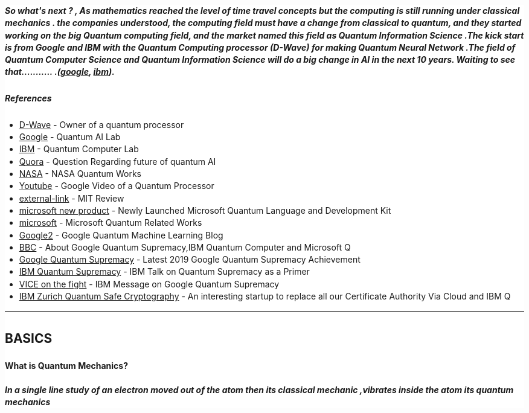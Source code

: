 ##### So what's next ? , As mathematics reached the level of time travel concepts but the computing is still running under classical mechanics . the companies understood, the computing field must have a change from classical to quantum, and they started working on the big Quantum computing field, and the market named this field as Quantum Information Science .The kick start is from Google and IBM with the Quantum Computing processor (D-Wave) for making Quantum Neural Network .The field of Quantum Computer Science and Quantum Information Science will do a big change in AI in the next 10 years. Waiting to see that........... .([google](https://research.google.com/pubs/QuantumAI.html), [ibm](http://research.ibm.com/ibm-q/)).

##### References
     
* [D-Wave](https://www.dwavesys.com/quantum-computing) - Owner of a quantum processor
* [Google](https://research.google.com/pubs/QuantumAI.html) - Quantum AI Lab
* [IBM](http://research.ibm.com/ibm-q/) - Quantum Computer Lab
* [Quora](https://www.quora.com/Is-quantum-computing-the-future-of-AI) - Question Regarding future of quantum AI
* [NASA](https://ti.arc.nasa.gov/tech/dash/physics/quail/) - NASA Quantum Works
* [Youtube](https://www.youtube.com/watch?v=CMdHDHEuOUE) - Google Video of a Quantum Processor
* [external-link](http://www.huffingtonpost.com/2013/07/29/quantum-computers-ai-artificial-intelligence-studies_n_3664011.html) - MIT Review
* [microsoft new product](https://www.microsoft.com/en-us/quantum) - Newly Launched Microsoft Quantum Language and Development Kit
* [microsoft](https://www.microsoft.com/en-us/research/project/language-integrated-quantum-operations-liqui/) - Microsoft Quantum Related Works
* [Google2](https://research.googleblog.com/2009/12/machine-learning-with-quantum.html) - Google Quantum Machine Learning Blog
* [BBC](http://www.bbc.co.uk/programmes/p052800h) - About Google Quantum Supremacy,IBM Quantum Computer and Microsoft Q
* [Google Quantum Supremacy](https://www.youtube.com/watch?v=-ZNEzzDcllU) - Latest 2019 Google Quantum Supremacy Achievement
* [IBM Quantum Supremacy](https://www.ibm.com/blogs/research/2019/10/on-quantum-supremacy/) - IBM Talk on Quantum Supremacy as a Primer
* [VICE on the fight](https://www.vice.com/en_in/article/vb5jxd/why-ibm-thinks-google-hasnt-achieved-quantum-supremacy) - IBM Message on Google Quantum Supremacy
* [IBM Zurich Quantum Safe Cryptography](https://www.zurich.ibm.com/securityprivacy/quantumsafecryptography.html) - An interesting startup to replace all our Certificate Authority Via Cloud and IBM Q

---

<a name="basics"></a>
## BASICS

<a name="basics-what-quantum-mechanics"></a>
#### What is Quantum Mechanics?
                 
##### In a single line study of an electron moved out of the atom then its classical mechanic ,vibrates inside the atom its quantum mechanics
